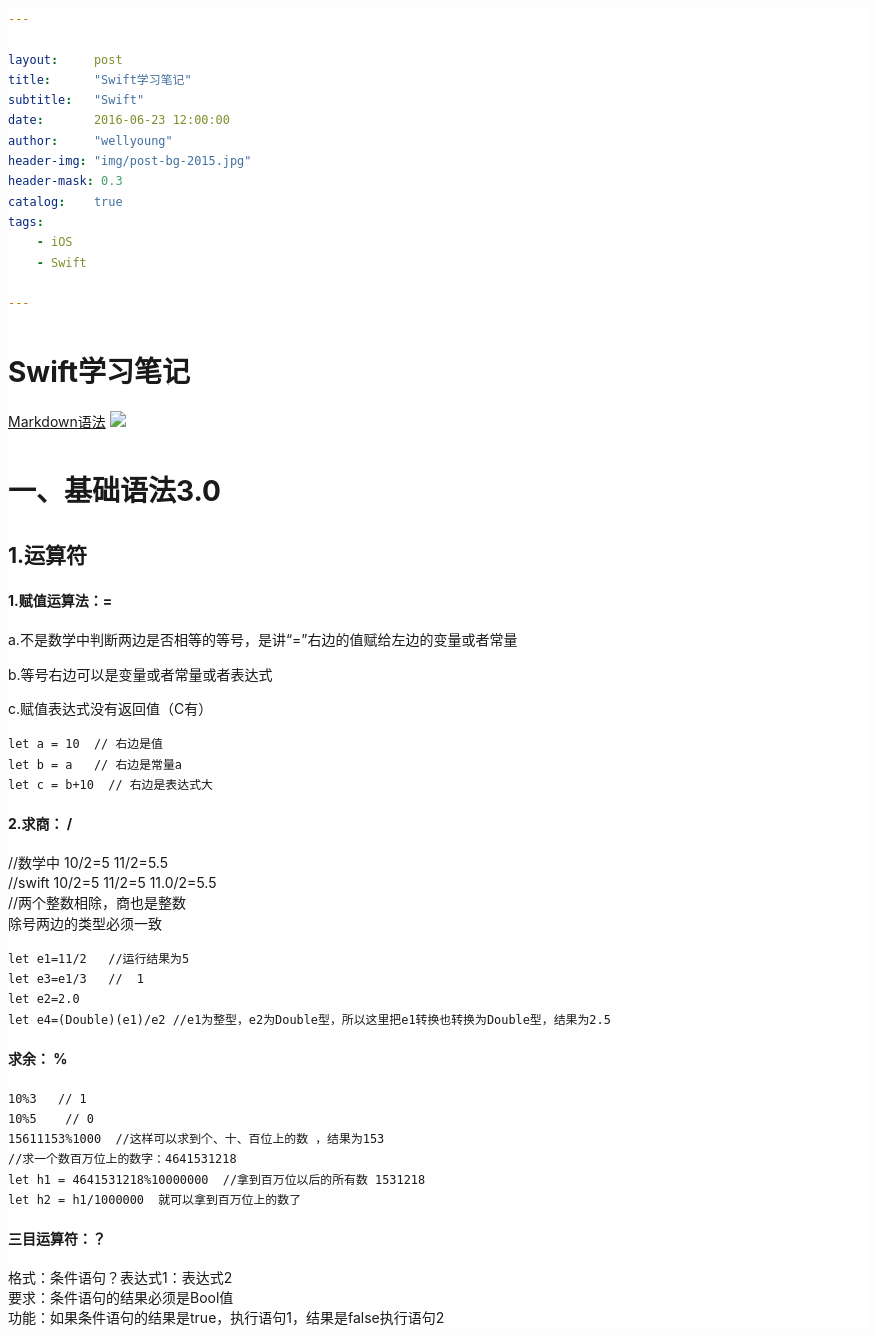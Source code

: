 ```yaml
---

layout:     post
title:      "Swift学习笔记"
subtitle:   "Swift"
date:       2016-06-23 12:00:00
author:     "wellyoung"
header-img: "img/post-bg-2015.jpg"
header-mask: 0.3
catalog:    true
tags:
    - iOS
    - Swift
    
---
```


# Swift学习笔记
[Markdown语法](http://www.jianshu.com/p/fbf150ed04da)
![](http://img1.cache.netease.com/catchpic/D/DD/DD0FF5D30193B58FCD43140397C20018.jpg)
# 一、基础语法3.0
## 1.运算符


#### 1.赋值运算法：=
a.不是数学中判断两边是否相等的等号，是讲“=”右边的值赋给左边的变量或者常量

b.等号右边可以是变量或者常量或者表达式

c.赋值表达式没有返回值（C有）

	let a = 10  // 右边是值
	let b = a   // 右边是常量a
	let c = b+10  // 右边是表达式大
	
#### 2.求商： /

//数学中 10/2=5  11/2=5.5                   
//swift 10/2=5  11/2=5   11.0/2=5.5          
//两个整数相除，商也是整数                     
除号两边的类型必须一致

	let e1=11/2   //运行结果为5
	let e3=e1/3   //  1  
	let e2=2.0    
	let e4=(Double)(e1)/e2 //e1为整型，e2为Double型，所以这里把e1转换也转换为Double型，结果为2.5	

#### 求余： %	
 ```
 10%3   // 1                     
 10%5    // 0
 15611153%1000  //这样可以求到个、十、百位上的数 ，结果为153
 //求一个数百万位上的数字：4641531218
 let h1 = 4641531218%10000000  //拿到百万位以后的所有数 1531218
 let h2 = h1/1000000  就可以拿到百万位上的数了
 ```
#### 三目运算符：？
 格式：条件语句？表达式1：表达式2 <br>
 要求：条件语句的结果必须是Bool值<br>
 功能：如果条件语句的结果是true，执行语句1，结果是false执行语句2
 